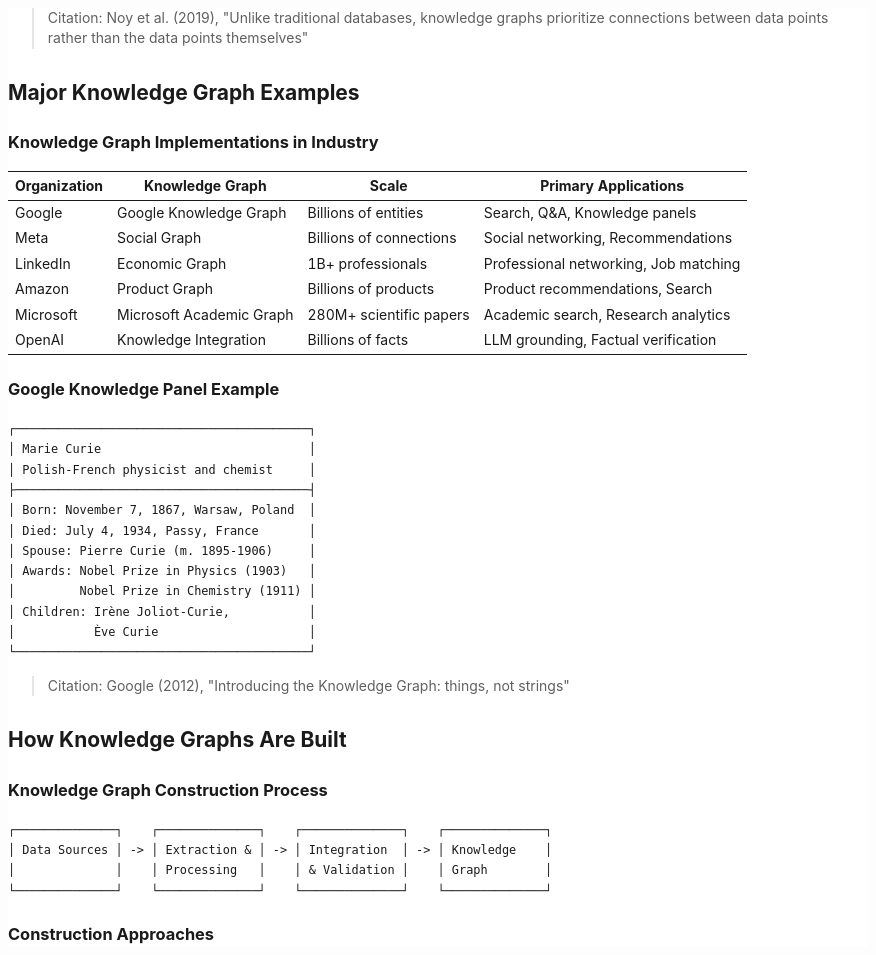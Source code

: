 > Citation: Noy et al. (2019), "Unlike traditional databases, knowledge graphs prioritize connections between data points rather than the data points themselves"

## Major Knowledge Graph Examples

### Knowledge Graph Implementations in Industry

| Organization | Knowledge Graph | Scale | Primary Applications |
|--------------|----------------|-------|----------------------|
| Google | Google Knowledge Graph | Billions of entities | Search, Q&A, Knowledge panels |
| Meta | Social Graph | Billions of connections | Social networking, Recommendations |
| LinkedIn | Economic Graph | 1B+ professionals | Professional networking, Job matching |
| Amazon | Product Graph | Billions of products | Product recommendations, Search |
| Microsoft | Microsoft Academic Graph | 280M+ scientific papers | Academic search, Research analytics |
| OpenAI | Knowledge Integration | Billions of facts | LLM grounding, Factual verification |

### Google Knowledge Panel Example

```
┌─────────────────────────────────────────┐
│ Marie Curie                             │
│ Polish-French physicist and chemist     │
├─────────────────────────────────────────┤
│ Born: November 7, 1867, Warsaw, Poland  │
│ Died: July 4, 1934, Passy, France       │
│ Spouse: Pierre Curie (m. 1895-1906)     │
│ Awards: Nobel Prize in Physics (1903)   │
│         Nobel Prize in Chemistry (1911) │
│ Children: Irène Joliot-Curie,           │
│           Ève Curie                     │
└─────────────────────────────────────────┘
```

> Citation: Google (2012), "Introducing the Knowledge Graph: things, not strings"

## How Knowledge Graphs Are Built

### Knowledge Graph Construction Process

```
┌──────────────┐    ┌──────────────┐    ┌──────────────┐    ┌──────────────┐
│ Data Sources │ -> │ Extraction & │ -> │ Integration  │ -> │ Knowledge    │
│              │    │ Processing   │    │ & Validation │    │ Graph        │
└──────────────┘    └──────────────┘    └──────────────┘    └──────────────┘
```

### Construction Approaches
